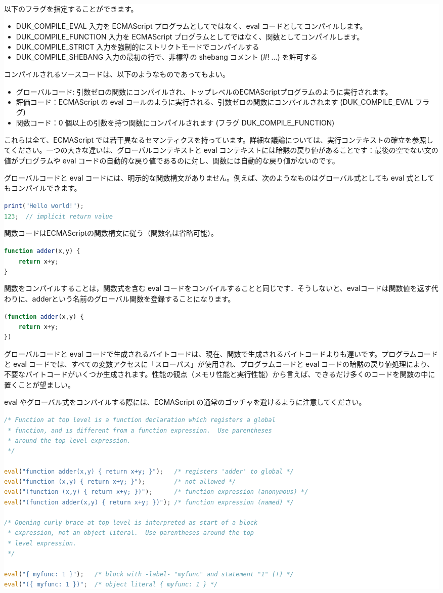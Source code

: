 以下のフラグを指定することができます。

- DUK_COMPILE_EVAL 入力を ECMAScript プログラムとしてではなく、eval コードとしてコンパイルします。
- DUK_COMPILE_FUNCTION 入力を ECMAScript プログラムとしてではなく、関数としてコンパイルします。
- DUK_COMPILE_STRICT 入力を強制的にストリクトモードでコンパイルする
- DUK_COMPILE_SHEBANG 入力の最初の行で、非標準の shebang コメント (#! ...) を許可する

コンパイルされるソースコードは、以下のようなものであってもよい。

- グローバルコード: 引数ゼロの関数にコンパイルされ、トップレベルのECMAScriptプログラムのように実行されます。
- 評価コード：ECMAScript の eval コールのように実行される、引数ゼロの関数にコンパイルされます (DUK_COMPILE_EVAL フラグ)
- 関数コード：0 個以上の引数を持つ関数にコンパイルされます (フラグ DUK_COMPILE_FUNCTION)

これらは全て、ECMAScript では若干異なるセマンティクスを持っています。詳細な議論については、実行コンテキストの確立を参照してください。一つの大きな違いは、グローバルコンテキストと eval コンテキストには暗黙の戻り値があることです：最後の空でない文の値がプログラムや eval コードの自動的な戻り値であるのに対し、関数には自動的な戻り値がないのです。

グローバルコードと eval コードには、明示的な関数構文がありません。例えば、次のようなものはグローバル式としても eval 式としてもコンパイルできます。

```javascript
print("Hello world!");
123;  // implicit return value
```

関数コードはECMAScriptの関数構文に従う（関数名は省略可能）。

```javascript
function adder(x,y) {
    return x+y;
}
```

関数をコンパイルすることは，関数式を含む eval コードをコンパイルすることと同じです．そうしないと、evalコードは関数値を返す代わりに、adderという名前のグローバル関数を登録することになります。

```javascript
(function adder(x,y) {
    return x+y;
})
```

グローバルコードと eval コードで生成されるバイトコードは、現在、関数で生成されるバイトコードよりも遅いです。プログラムコードと eval コードでは、すべての変数アクセスに「スローパス」が使用され、プログラムコードと eval コードの暗黙の戻り値処理により、不要なバイトコードがいくつか生成されます。性能の観点（メモリ性能と実行性能）から言えば、できるだけ多くのコードを関数の中に置くことが望ましい。

eval やグローバル式をコンパイルする際には、ECMAScript の通常のゴッチャを避けるように注意してください。

```javascript
/* Function at top level is a function declaration which registers a global
 * function, and is different from a function expression.  Use parentheses
 * around the top level expression.
 */

eval("function adder(x,y) { return x+y; }");   /* registers 'adder' to global */
eval("function (x,y) { return x+y; }");        /* not allowed */
eval("(function (x,y) { return x+y; })");      /* function expression (anonymous) */
eval("(function adder(x,y) { return x+y; })"); /* function expression (named) */

/* Opening curly brace at top level is interpreted as start of a block
 * expression, not an object literal.  Use parentheses around the top
 * level expression.
 */

eval("{ myfunc: 1 }");   /* block with -label- "myfunc" and statement "1" (!) */
eval("({ myfunc: 1 })";  /* object literal { myfunc: 1 } */
```
